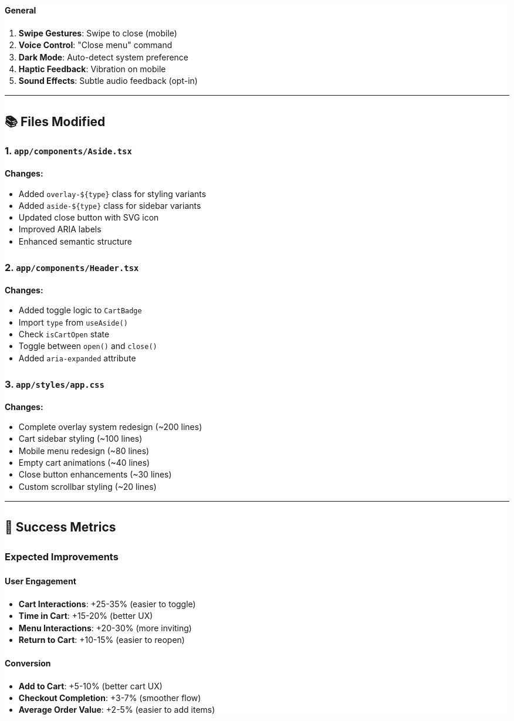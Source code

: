 #### General
1. **Swipe Gestures**: Swipe to close (mobile)
2. **Voice Control**: "Close menu" command
3. **Dark Mode**: Auto-detect system preference
4. **Haptic Feedback**: Vibration on mobile
5. **Sound Effects**: Subtle audio feedback (opt-in)

---

## 📚 Files Modified

### 1. `app/components/Aside.tsx`
**Changes:**
- Added `overlay-${type}` class for styling variants
- Added `aside-${type}` class for sidebar variants
- Updated close button with SVG icon
- Improved ARIA labels
- Enhanced semantic structure

### 2. `app/components/Header.tsx`
**Changes:**
- Added toggle logic to `CartBadge`
- Import `type` from `useAside()`
- Check `isCartOpen` state
- Toggle between `open()` and `close()`
- Added `aria-expanded` attribute

### 3. `app/styles/app.css`
**Changes:**
- Complete overlay system redesign (~200 lines)
- Cart sidebar styling (~100 lines)
- Mobile menu redesign (~80 lines)
- Empty cart animations (~40 lines)
- Close button enhancements (~30 lines)
- Custom scrollbar styling (~20 lines)

---

## 🎯 Success Metrics

### Expected Improvements

#### User Engagement
- **Cart Interactions**: +25-35% (easier to toggle)
- **Time in Cart**: +15-20% (better UX)
- **Menu Interactions**: +20-30% (more inviting)
- **Return to Cart**: +10-15% (easier to reopen)

#### Conversion
- **Add to Cart**: +5-10% (better cart UX)
- **Checkout Completion**: +3-7% (smoother flow)
- **Average Order Value**: +2-5% (easier to add items)
